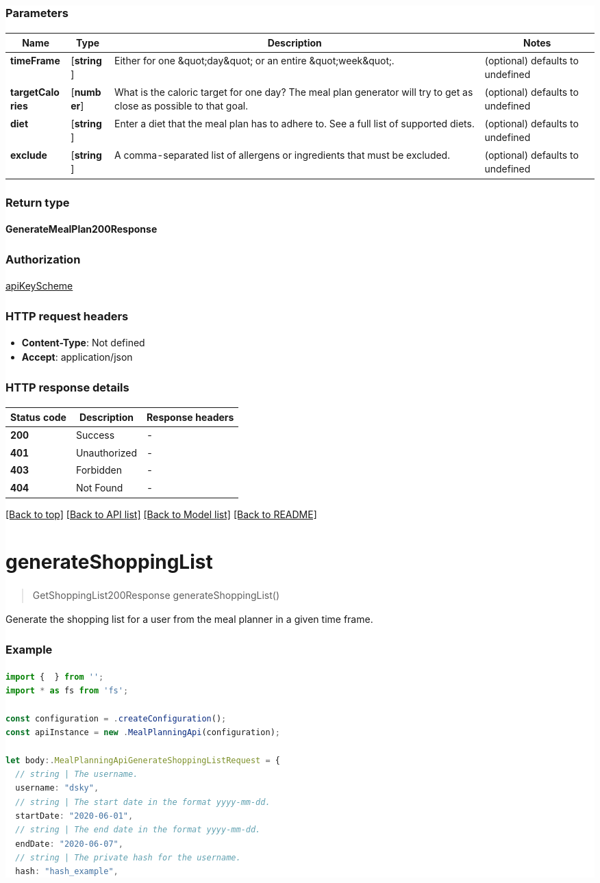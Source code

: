 ```typescript
```


### Parameters

Name | Type | Description  | Notes
------------- | ------------- | ------------- | -------------
 **timeFrame** | [**string**] | Either for one \&quot;day\&quot; or an entire \&quot;week\&quot;. | (optional) defaults to undefined
 **targetCalories** | [**number**] | What is the caloric target for one day? The meal plan generator will try to get as close as possible to that goal. | (optional) defaults to undefined
 **diet** | [**string**] | Enter a diet that the meal plan has to adhere to. See a full list of supported diets. | (optional) defaults to undefined
 **exclude** | [**string**] | A comma-separated list of allergens or ingredients that must be excluded. | (optional) defaults to undefined


### Return type

**GenerateMealPlan200Response**

### Authorization

[apiKeyScheme](README.md#apiKeyScheme)

### HTTP request headers

 - **Content-Type**: Not defined
 - **Accept**: application/json


### HTTP response details
| Status code | Description | Response headers |
|-------------|-------------|------------------|
**200** | Success |  -  |
**401** | Unauthorized |  -  |
**403** | Forbidden |  -  |
**404** | Not Found |  -  |

[[Back to top]](#) [[Back to API list]](README.md#documentation-for-api-endpoints) [[Back to Model list]](README.md#documentation-for-models) [[Back to README]](README.md)

# **generateShoppingList**
> GetShoppingList200Response generateShoppingList()

Generate the shopping list for a user from the meal planner in a given time frame.

### Example


```typescript
import {  } from '';
import * as fs from 'fs';

const configuration = .createConfiguration();
const apiInstance = new .MealPlanningApi(configuration);

let body:.MealPlanningApiGenerateShoppingListRequest = {
  // string | The username.
  username: "dsky",
  // string | The start date in the format yyyy-mm-dd.
  startDate: "2020-06-01",
  // string | The end date in the format yyyy-mm-dd.
  endDate: "2020-06-07",
  // string | The private hash for the username.
  hash: "hash_example",
```